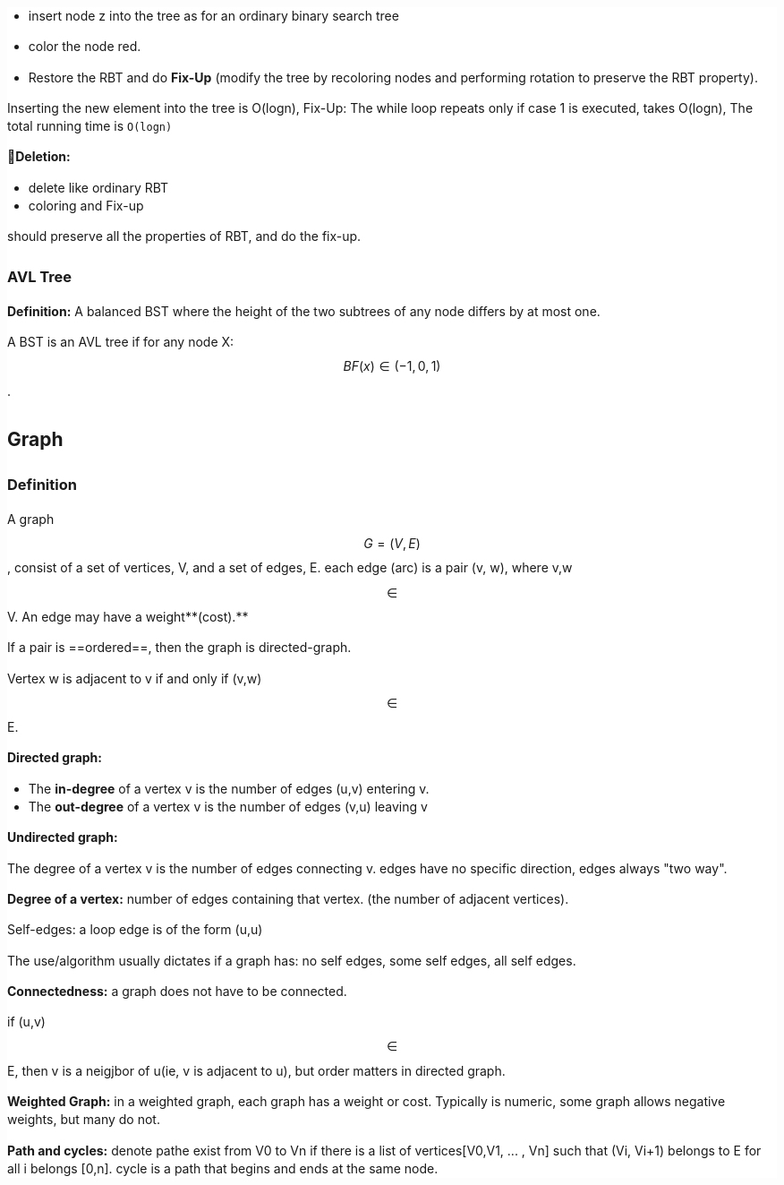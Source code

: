 - insert node z into the tree as for an ordinary binary search tree

- color the node red.

- Restore the RBT and do **Fix-Up** (modify the tree by recoloring nodes and performing rotation to preserve the RBT property).

Inserting the new element into the tree is O(logn), Fix-Up: The while loop repeats only if case 1 is executed, takes O(logn), The total running time is `O(logn)`

**:large_orange_diamond:Deletion:**

- delete like ordinary RBT
- coloring and Fix-up

should preserve all the properties of RBT, and do the fix-up.

### AVL Tree

**Definition:** A balanced BST where the height of the two subtrees of any node differs by at most one. 

A BST is an AVL tree if for any node X: $$BF(x) \in {(-1,0,1)}$$. 

## Graph

### Definition

A graph $$ G = (V,E) $$, consist of a set of vertices, V, and a set of edges, E. each edge (arc) is a pair (v, w), where v,w $$\in$$ V. An edge may have a weight**(cost).**

If a pair is ==ordered==, then the graph is directed-graph. 

Vertex w is adjacent to v if and only if (v,w) $$\in$$ E.

**Directed graph:** 

- The **in-degree** of a vertex v is the number of edges (u,v) entering v.
- The **out-degree** of a vertex v is the number of edges (v,u) leaving v

**Undirected graph:** 

The degree of a vertex v is the number of edges connecting v. edges have no specific direction, edges always "two way".

**Degree of a vertex:** number of edges containing that vertex. (the number of adjacent vertices).

Self-edges: a loop edge is of the form (u,u)

The use/algorithm usually dictates if a graph has: no self edges, some self edges, all self edges.

**Connectedness:** a graph does not have to be connected.

if (u,v) $$\in$$ E, then v is a neigjbor of u(ie, v is adjacent to u), but order matters in directed graph.

**Weighted Graph:** in a weighted graph, each graph has a weight or cost. Typically is numeric, some graph allows negative weights, but many do not. 

**Path and cycles:** denote pathe exist from V0 to Vn if there is a list of vertices[V0,V1, ... , Vn] such that (Vi, Vi+1) belongs to E for all i belongs [0,n]. cycle is a path that begins and ends at the same node. 
